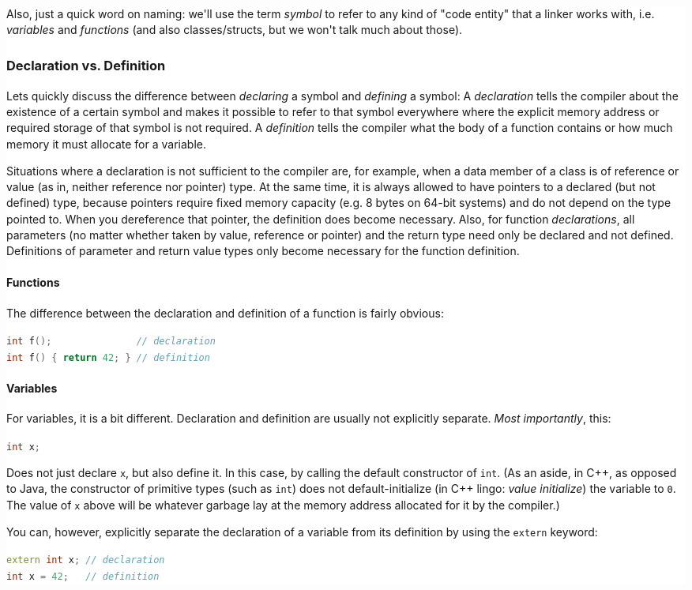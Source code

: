 Also, just a quick word on naming: we'll use the term *symbol* to refer to any
kind of "code entity" that a linker works with, i.e. *variables* and *functions*
(and also classes/structs, but we won't talk much about those).

### Declaration vs. Definition

Lets quickly discuss the difference between *declaring* a symbol and *defining*
a symbol: A *declaration* tells the compiler about the existence of a certain
symbol and makes it possible to refer to that symbol everywhere where the
explicit memory address or required storage of that symbol is not required. A
*definition* tells the compiler what the body of a function contains or how much
memory it must allocate for a variable.

Situations where a declaration is not sufficient to the compiler are, for
example, when a data member of a class is of reference or value (as in, neither
reference nor pointer) type. At the same time, it is always allowed to have
pointers to a declared (but not defined) type, because pointers require fixed
memory capacity (e.g. 8 bytes on 64-bit systems) and do not depend on the type
pointed to. When you dereference that pointer, the definition does become
necessary. Also, for function *declarations*, all parameters (no matter whether
taken by value, reference or pointer) and the return type need only be declared
and not defined. Definitions of parameter and return value types only become
necessary for the function definition.

#### Functions

The difference between the declaration and definition of a function is fairly
obvious:

```cpp
int f();               // declaration
int f() { return 42; } // definition
```

#### Variables

For variables, it is a bit different. Declaration and definition are usually
not explicitly separate. *Most importantly*, this:

```cpp
int x;
```

Does not just declare `x`, but also define it. In this case, by calling the
default constructor of `int`. (As an aside, in C++, as opposed to Java, the
constructor of primitive types (such as `int`) does not default-initialize (in
C++ lingo: *value initialize*) the variable to `0`. The value of `x` above will
be whatever garbage lay at the memory address allocated for it by the
compiler.)

You can, however, explicitly separate the declaration of a variable from its
definition by using the `extern` keyword:

```cpp
extern int x; // declaration
int x = 42;   // definition
```
